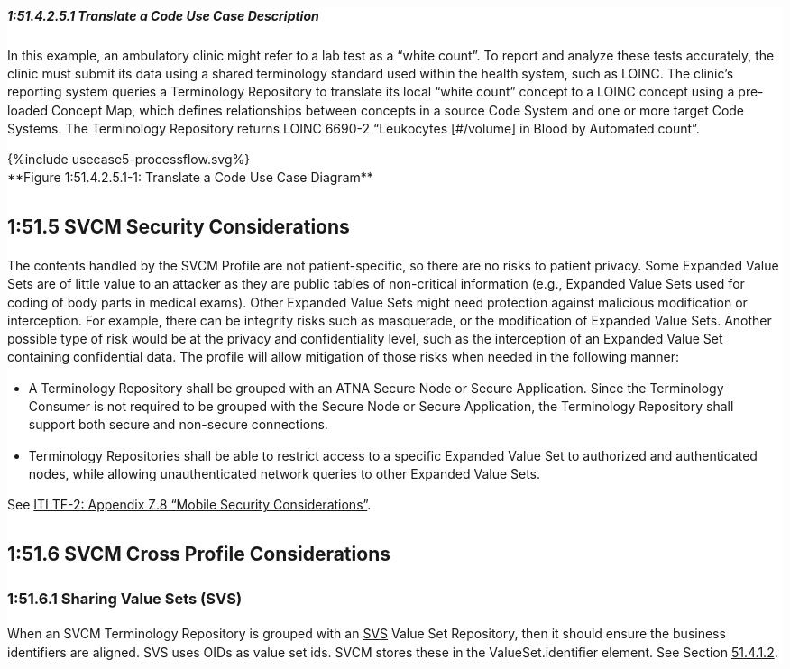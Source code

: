 ##### 1:51.4.2.5.1 Translate a Code Use Case Description

In this example, an ambulatory clinic might refer to a lab test as a
“white count”. To report and analyze these tests accurately, the
clinic must submit its data using a shared terminology standard used
within the health system, such as LOINC. The clinic’s reporting system
queries a Terminology Repository to translate its local “white count”
concept to a LOINC concept using a pre-loaded Concept Map, which defines
relationships between concepts in a source Code System and one or more
target Code Systems. The Terminology Repository returns LOINC 6690-2
“Leukocytes \[\#/volume\] in Blood by Automated count”.

<div>
{%include usecase5-processflow.svg%}
</div>
<div style="clear: left;"></div>
**Figure 1:51.4.2.5.1-1: Translate a Code Use Case Diagram**

## 1:51.5 SVCM Security Considerations

The contents handled by the SVCM Profile are not patient-specific, so
there are no risks to patient privacy. Some Expanded Value Sets are of
little value to an attacker as they are public tables of non-critical
information (e.g., Expanded Value Sets used for coding of body parts in
medical exams). Other Expanded Value Sets might need protection against
malicious modification or interception. For example, there can be
integrity risks such as masquerade, or the modification of Expanded
Value Sets. Another possible type of risk would be at the privacy and
confidentiality level, such as the interception of an Expanded Value Set
containing confidential data. The profile will allow mitigation of those
risks when needed in the following manner:

- A Terminology Repository shall be grouped with an ATNA Secure Node
or Secure Application. Since the Terminology Consumer is not
required to be grouped with the Secure Node or Secure Application,
the Terminology Repository shall support both secure and non-secure
connections.

- Terminology Repositories shall be able to restrict access to a
specific Expanded Value Set to authorized and authenticated nodes,
while allowing unauthenticated network queries to other Expanded
Value Sets.

See [ITI TF-2: Appendix Z.8 “Mobile Security Considerations”](https://profiles.ihe.net/ITI/TF/Volume2/ch-Z.html#z.8.1-auditing-considerations).

## 1:51.6 SVCM Cross Profile Considerations

### 1:51.6.1 Sharing Value Sets (SVS)

When an SVCM Terminology Repository is grouped with an [SVS](https://profiles.ihe.net/ITI/TF/Volume1/ch-21.html) Value Set Repository, then it
should ensure the business identifiers are aligned. SVS uses OIDs as value set ids. SVCM stores
these in the ValueSet.identifier element. See Section [51.4.1.2](#151412-business-identifiers).